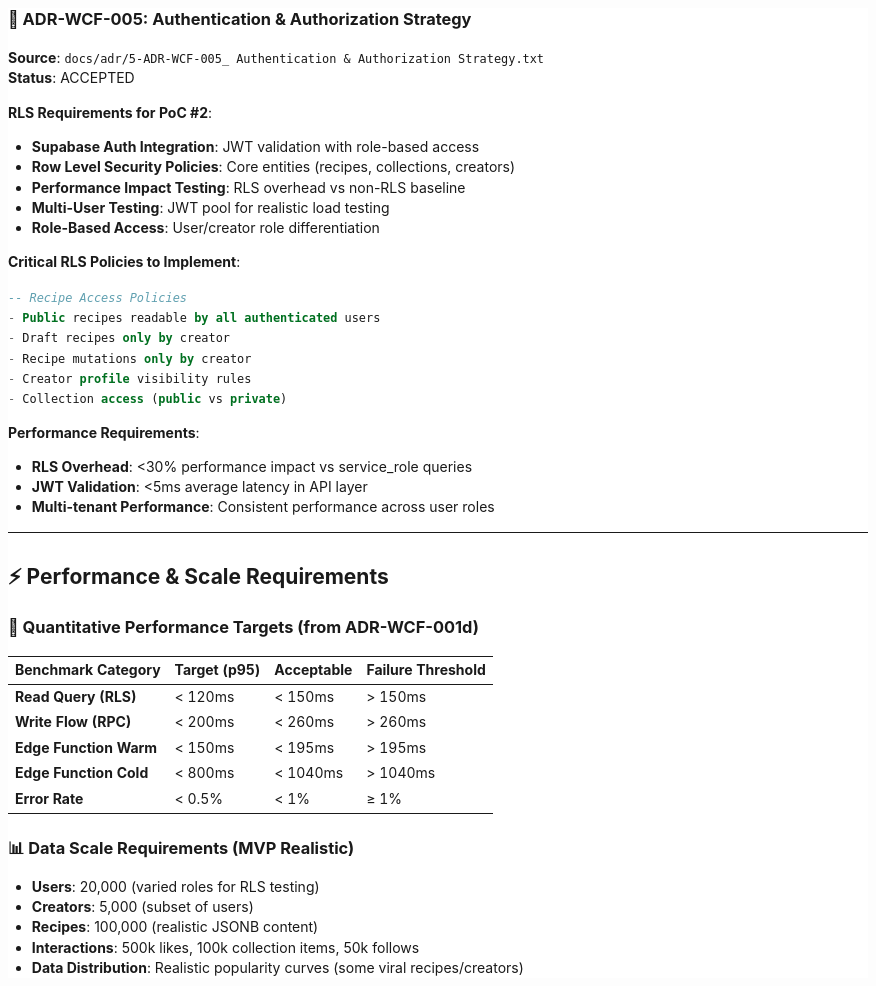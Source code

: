 ### **🔵 ADR-WCF-005: Authentication & Authorization Strategy**
**Source**: `docs/adr/5-ADR-WCF-005_ Authentication & Authorization Strategy.txt`  
**Status**: ACCEPTED  

**RLS Requirements for PoC #2**:
- **Supabase Auth Integration**: JWT validation with role-based access
- **Row Level Security Policies**: Core entities (recipes, collections, creators)
- **Performance Impact Testing**: RLS overhead vs non-RLS baseline
- **Multi-User Testing**: JWT pool for realistic load testing
- **Role-Based Access**: User/creator role differentiation

**Critical RLS Policies to Implement**:
```sql
-- Recipe Access Policies
- Public recipes readable by all authenticated users
- Draft recipes only by creator
- Recipe mutations only by creator
- Creator profile visibility rules
- Collection access (public vs private)
```

**Performance Requirements**:
- **RLS Overhead**: <30% performance impact vs service_role queries
- **JWT Validation**: <5ms average latency in API layer
- **Multi-tenant Performance**: Consistent performance across user roles

---

## **⚡ Performance & Scale Requirements**

### **🎯 Quantitative Performance Targets (from ADR-WCF-001d)**

| **Benchmark Category** | **Target (p95)** | **Acceptable** | **Failure Threshold** |
|------------------------|------------------|----------------|----------------------|
| **Read Query (RLS)** | < 120ms | < 150ms | > 150ms |
| **Write Flow (RPC)** | < 200ms | < 260ms | > 260ms |
| **Edge Function Warm** | < 150ms | < 195ms | > 195ms |
| **Edge Function Cold** | < 800ms | < 1040ms | > 1040ms |
| **Error Rate** | < 0.5% | < 1% | ≥ 1% |

### **📊 Data Scale Requirements (MVP Realistic)**
- **Users**: 20,000 (varied roles for RLS testing)
- **Creators**: 5,000 (subset of users)
- **Recipes**: 100,000 (realistic JSONB content)
- **Interactions**: 500k likes, 100k collection items, 50k follows
- **Data Distribution**: Realistic popularity curves (some viral recipes/creators)
